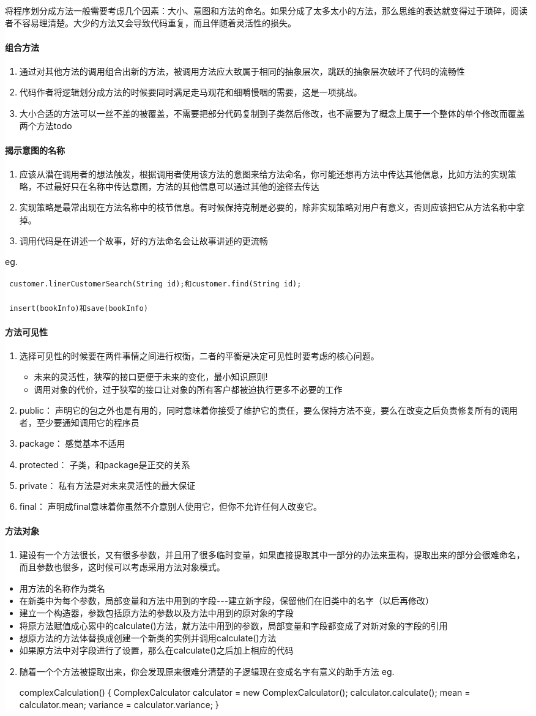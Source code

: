 将程序划分成方法一般需要考虑几个因素：大小、意图和方法的命名。如果分成了太多太小的方法，那么思维的表达就变得过于琐碎，阅读者不容易理清楚。大少的方法又会导致代码重复，而且伴随着灵活性的损失。

#### 组合方法

1. 通过对其他方法的调用组合出新的方法，被调用方法应大致属于相同的抽象层次，跳跃的抽象层次破坏了代码的流畅性

2. 代码作者将逻辑划分成方法的时候要同时满足走马观花和细嚼慢咽的需要，这是一项挑战。

3. 大小合适的方法可以一丝不差的被覆盖，不需要把部分代码复制到子类然后修改，也不需要为了概念上属于一个整体的单个修改而覆盖两个方法todo

#### 揭示意图的名称

1. 应该从潜在调用者的想法触发，根据调用者使用该方法的意图来给方法命名，你可能还想再方法中传达其他信息，比如方法的实现策略，不过最好只在名称中传达意图，方法的其他信息可以通过其他的途径去传达

2. 实现策略是最常出现在方法名称中的枝节信息。有时候保持克制是必要的，除非实现策略对用户有意义，否则应该把它从方法名称中拿掉。

3. 调用代码是在讲述一个故事，好的方法命名会让故事讲述的更流畅

eg.

     customer.linerCustomerSearch(String id);和customer.find(String id);

     insert(bookInfo)和save(bookInfo)

#### 方法可见性

1. 选择可见性的时候要在两件事情之间进行权衡，二者的平衡是决定可见性时要考虑的核心问题。

   * 未来的灵活性，狭窄的接口更便于未来的变化，最小知识原则!
   * 调用对象的代价，过于狭窄的接口让对象的所有客户都被迫执行更多不必要的工作

2. public： 声明它的包之外也是有用的，同时意味着你接受了维护它的责任，要么保持方法不变，要么在改变之后负责修复所有的调用者，至少要通知调用它的程序员

3. package： 感觉基本不适用

4. protected： 子类，和package是正交的关系

5. private： 私有方法是对未来灵活性的最大保证

6. final： 声明成final意味着你虽然不介意别人使用它，但你不允许任何人改变它。

#### 方法对象

1. 建设有一个方法很长，又有很多参数，并且用了很多临时变量，如果直接提取其中一部分的办法来重构，提取出来的部分会很难命名，而且参数也很多，这时候可以考虑采用方法对象模式。

 *  用方法的名称作为类名
 *  在新类中为每个参数，局部变量和方法中用到的字段---建立新字段，保留他们在旧类中的名字（以后再修改）
 *  建立一个构造器，参数包括原方法的参数以及方法中用到的原对象的字段
 *  将原方法赋值成心累中的calculate()方法，就方法中用到的参数，局部变量和字段都变成了对新对象的字段的引用
 *  想原方法的方法体替换成创建一个新类的实例并调用calculate()方法
 *  如果原方法中对字段进行了设置，那么在calculate()之后加上相应的代码

2. 随着一个个方法被提取出来，你会发现原来很难分清楚的子逻辑现在变成名字有意义的助手方法
eg.

    complexCalculation() {
        ComplexCalculator calculator = new ComplexCalculator();
        calculator.calculate();
        mean = calculator.mean;
        variance = calculator.variance;
    }
